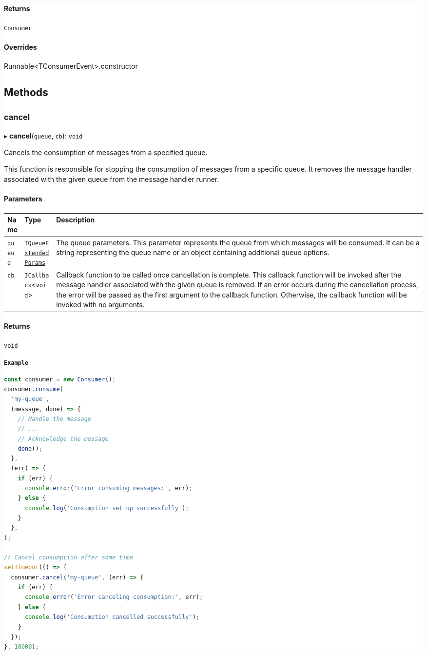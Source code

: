 #### Returns

[`Consumer`](Consumer.md)

#### Overrides

Runnable\<TConsumerEvent\>.constructor

## Methods

### cancel

▸ **cancel**(`queue`, `cb`): `void`

Cancels the consumption of messages from a specified queue.

This function is responsible for stopping the consumption of messages from a specific queue.
It removes the message handler associated with the given queue from the message handler runner.

#### Parameters

| Name | Type | Description |
| :------ | :------ | :------ |
| `queue` | [`TQueueExtendedParams`](../README.md#tqueueextendedparams) | The queue parameters. This parameter represents the queue from which messages will be consumed. It can be a string representing the queue name or an object containing additional queue options. |
| `cb` | `ICallback`\<`void`\> | Callback function to be called once cancellation is complete. This callback function will be invoked after the message handler associated with the given queue is removed. If an error occurs during the cancellation process, the error will be passed as the first argument to the callback function. Otherwise, the callback function will be invoked with no arguments. |

#### Returns

`void`

**`Example`**

```typescript
const consumer = new Consumer();
consumer.consume(
  'my-queue',
  (message, done) => {
    // Handle the message
    // ...
    // Acknowledge the message
    done();
  },
  (err) => {
    if (err) {
      console.error('Error consuming messages:', err);
    } else {
      console.log('Consumption set up successfully');
    }
  },
);

// Cancel consumption after some time
setTimeout(() => {
  consumer.cancel('my-queue', (err) => {
    if (err) {
      console.error('Error canceling consumption:', err);
    } else {
      console.log('Consumption cancelled successfully');
    }
  });
}, 10000);
```
